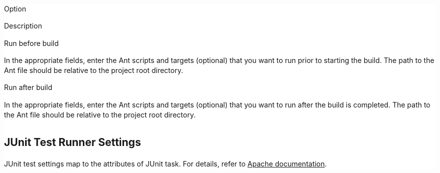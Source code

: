  Option 


</td>


<td>

Description 


</td>
</tr>
<tr>


<td>

Run before build 


</td>


<td>

In the appropriate fields, enter the Ant scripts and targets (optional) that you want to run prior to starting the build. The path to the Ant file should be relative to the project root directory. 


</td>
</tr>
<tr>


<td>

Run after build 


</td>


<td>

 In the appropriate fields, enter the Ant scripts and targets (optional) that you want to run after the build is completed. The path to the Ant file should be relative to the project root directory. 


</td>
</tr>
</table>




## JUnit Test Runner Settings



<tip>

JUnit test settings map to the attributes of JUnit task. For details, refer to [Apache documentation](https://ant.apache.org/manual/Tasks/junit.html).
</tip>
